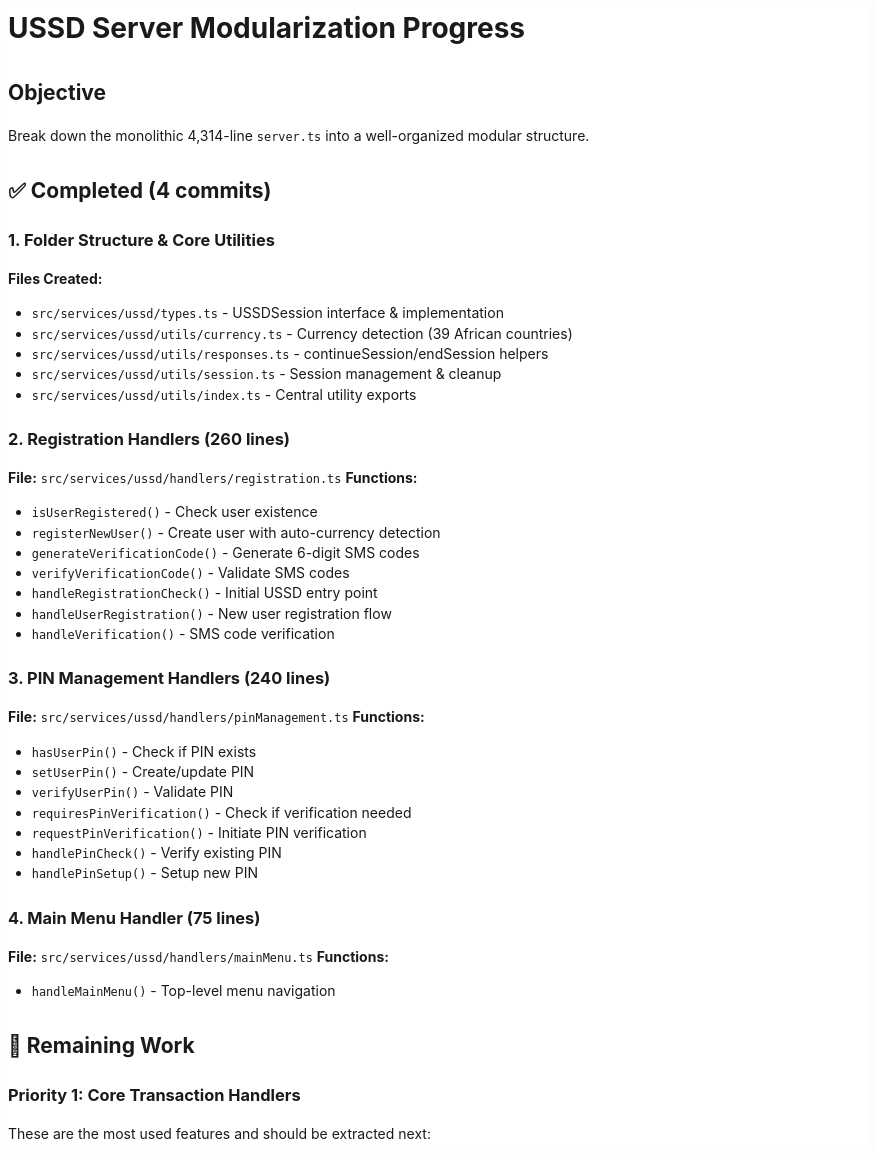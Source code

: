 # USSD Server Modularization Progress

## Objective
Break down the monolithic 4,314-line `server.ts` into a well-organized modular structure.

## ✅ Completed (4 commits)

### 1. Folder Structure & Core Utilities
**Files Created:**
- `src/services/ussd/types.ts` - USSDSession interface & implementation
- `src/services/ussd/utils/currency.ts` - Currency detection (39 African countries)
- `src/services/ussd/utils/responses.ts` - continueSession/endSession helpers
- `src/services/ussd/utils/session.ts` - Session management & cleanup
- `src/services/ussd/utils/index.ts` - Central utility exports

### 2. Registration Handlers (260 lines)
**File:** `src/services/ussd/handlers/registration.ts`
**Functions:**
- `isUserRegistered()` - Check user existence
- `registerNewUser()` - Create user with auto-currency detection
- `generateVerificationCode()` - Generate 6-digit SMS codes
- `verifyVerificationCode()` - Validate SMS codes
- `handleRegistrationCheck()` - Initial USSD entry point
- `handleUserRegistration()` - New user registration flow
- `handleVerification()` - SMS code verification

### 3. PIN Management Handlers (240 lines)
**File:** `src/services/ussd/handlers/pinManagement.ts`
**Functions:**
- `hasUserPin()` - Check if PIN exists
- `setUserPin()` - Create/update PIN
- `verifyUserPin()` - Validate PIN
- `requiresPinVerification()` - Check if verification needed
- `requestPinVerification()` - Initiate PIN verification
- `handlePinCheck()` - Verify existing PIN
- `handlePinSetup()` - Setup new PIN

### 4. Main Menu Handler (75 lines)
**File:** `src/services/ussd/handlers/mainMenu.ts`
**Functions:**
- `handleMainMenu()` - Top-level menu navigation

## 🚧 Remaining Work

### Priority 1: Core Transaction Handlers
These are the most used features and should be extracted next:
